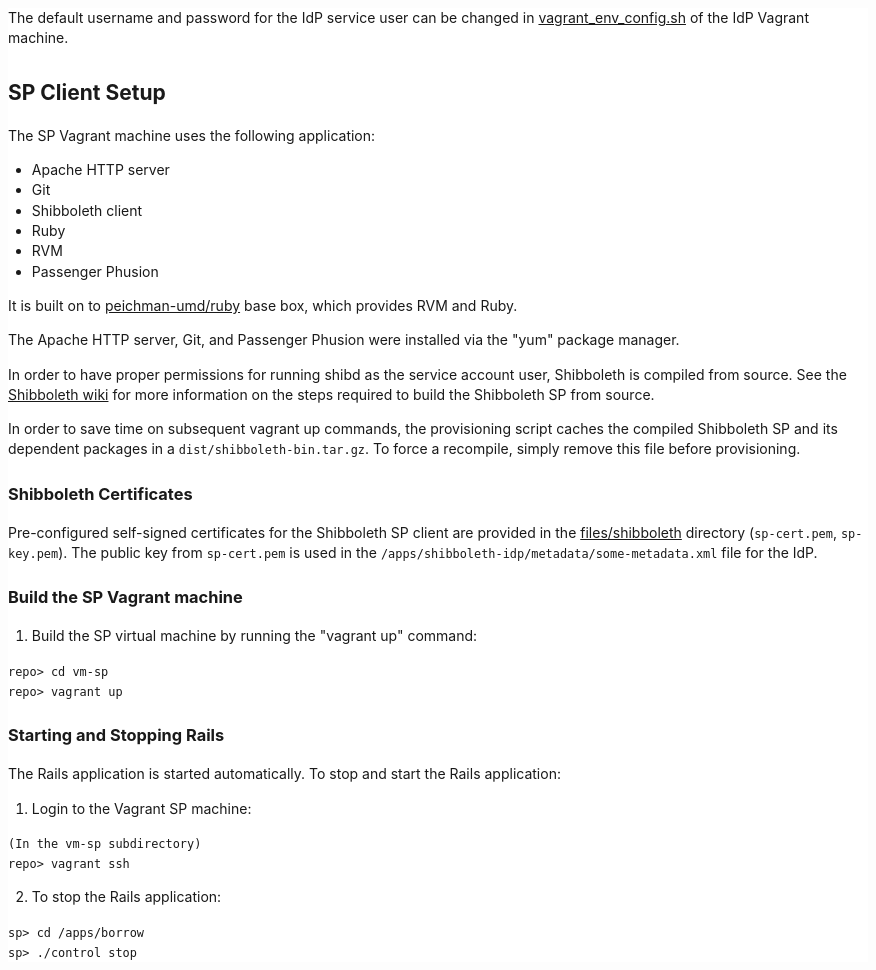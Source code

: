 The default username and password for the IdP service user can be changed in [vagrant_env_config.sh](vagrant_env_config.sh) of the IdP Vagrant machine.


## SP Client Setup

The SP Vagrant machine uses the following application:

* Apache HTTP server
* Git
* Shibboleth client
* Ruby
* RVM
* Passenger Phusion

It is built on to [peichman-umd/ruby] base box, which provides RVM and Ruby.

The Apache HTTP server, Git, and Passenger Phusion were installed via the "yum" package manager.

In order to have proper permissions for running shibd as the service account user, Shibboleth is compiled from source. See the [Shibboleth wiki](https://wiki.shibboleth.net/confluence/display/SHIB2/NativeSPLinuxSourceBuild) for more information on the steps required to build the Shibboleth SP from source.

In order to save time on subsequent vagrant up commands, the provisioning script caches the compiled Shibboleth SP and its dependent packages in a `dist/shibboleth-bin.tar.gz`. To force a recompile, simply remove this file before provisioning.

### Shibboleth Certificates

Pre-configured self-signed certificates for the Shibboleth SP client are provided in the [files/shibboleth](files/shibboleth) directory (`sp-cert.pem`, `sp-key.pem`). The public key from `sp-cert.pem` is used in the `/apps/shibboleth-idp/metadata/some-metadata.xml` file for the IdP.

### Build the SP Vagrant machine

1) Build the SP virtual machine by running the "vagrant up" command:

```
repo> cd vm-sp
repo> vagrant up
```

### Starting and Stopping Rails

The Rails application is started automatically. To stop and start the Rails application:

1) Login to the Vagrant SP machine:

```
(In the vm-sp subdirectory)
repo> vagrant ssh
```

2) To stop the Rails application:

```
sp> cd /apps/borrow
sp> ./control stop
```


[reciprocal-borrowing]: https://github.com/umd-lib/reciprocal-borrowing
[borrow-env]: https://bitbucket.org/umd-lib/borrow-env
[peichman-umd/ruby]: https://atlas.hashicorp.com/peichman-umd/boxes/ruby